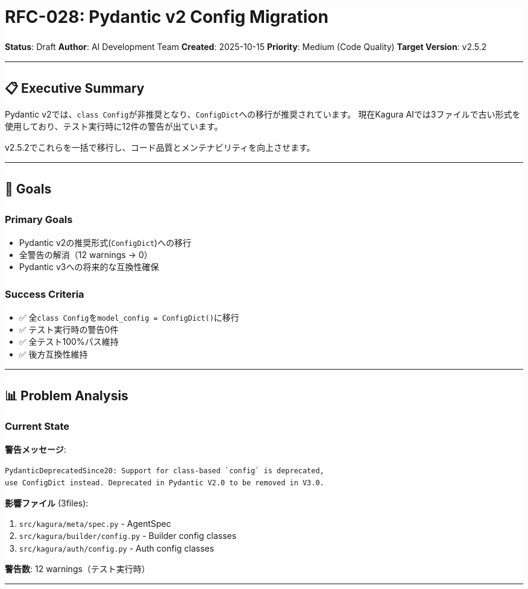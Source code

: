 # RFC-028: Pydantic v2 Config Migration

**Status**: Draft
**Author**: AI Development Team
**Created**: 2025-10-15
**Priority**: Medium (Code Quality)
**Target Version**: v2.5.2

---

## 📋 Executive Summary

Pydantic v2では、`class Config`が非推奨となり、`ConfigDict`への移行が推奨されています。
現在Kagura AIでは3ファイルで古い形式を使用しており、テスト実行時に12件の警告が出ています。

v2.5.2でこれらを一括で移行し、コード品質とメンテナビリティを向上させます。

---

## 🎯 Goals

### Primary Goals
- Pydantic v2の推奨形式(`ConfigDict`)への移行
- 全警告の解消（12 warnings → 0）
- Pydantic v3への将来的な互換性確保

### Success Criteria
- ✅ 全`class Config`を`model_config = ConfigDict()`に移行
- ✅ テスト実行時の警告0件
- ✅ 全テスト100%パス維持
- ✅ 後方互換性維持

---

## 📊 Problem Analysis

### Current State

**警告メッセージ**:
```
PydanticDeprecatedSince20: Support for class-based `config` is deprecated, 
use ConfigDict instead. Deprecated in Pydantic V2.0 to be removed in V3.0.
```

**影響ファイル** (3files):
1. `src/kagura/meta/spec.py` - AgentSpec
2. `src/kagura/builder/config.py` - Builder config classes
3. `src/kagura/auth/config.py` - Auth config classes

**警告数**: 12 warnings（テスト実行時）

---